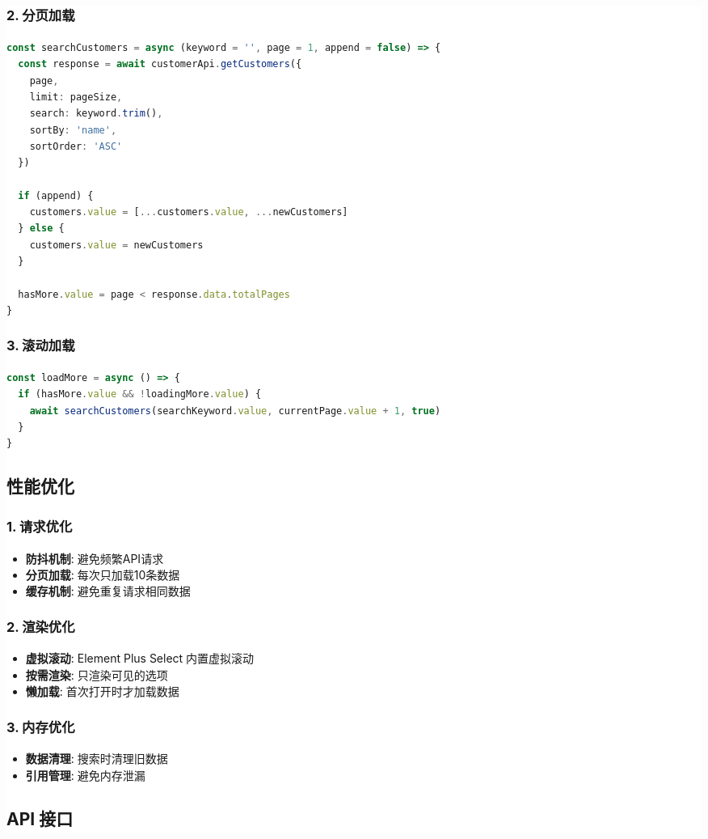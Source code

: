 ```typescript
```

### 2. 分页加载

```typescript
const searchCustomers = async (keyword = '', page = 1, append = false) => {
  const response = await customerApi.getCustomers({
    page,
    limit: pageSize,
    search: keyword.trim(),
    sortBy: 'name',
    sortOrder: 'ASC'
  })

  if (append) {
    customers.value = [...customers.value, ...newCustomers]
  } else {
    customers.value = newCustomers
  }
  
  hasMore.value = page < response.data.totalPages
}
```

### 3. 滚动加载

```typescript
const loadMore = async () => {
  if (hasMore.value && !loadingMore.value) {
    await searchCustomers(searchKeyword.value, currentPage.value + 1, true)
  }
}
```

## 性能优化

### 1. 请求优化
- **防抖机制**: 避免频繁API请求
- **分页加载**: 每次只加载10条数据
- **缓存机制**: 避免重复请求相同数据

### 2. 渲染优化
- **虚拟滚动**: Element Plus Select 内置虚拟滚动
- **按需渲染**: 只渲染可见的选项
- **懒加载**: 首次打开时才加载数据

### 3. 内存优化
- **数据清理**: 搜索时清理旧数据
- **引用管理**: 避免内存泄漏

## API 接口
